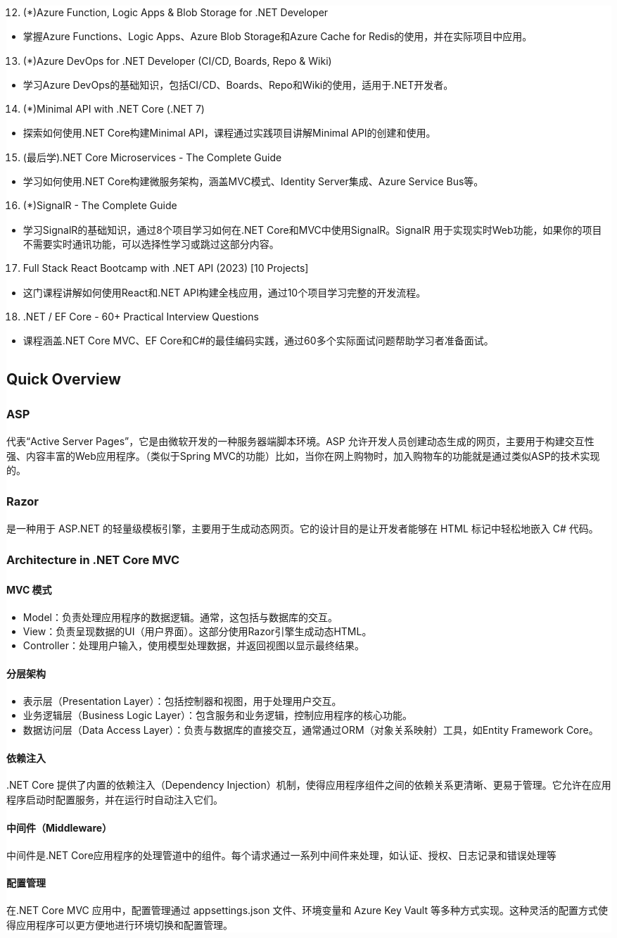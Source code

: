 12. (*)Azure Function, Logic Apps & Blob Storage for .NET Developer
- 掌握Azure Functions、Logic Apps、Azure Blob Storage和Azure Cache for Redis的使用，并在实际项目中应用​​。

13. (*)Azure DevOps for .NET Developer (CI/CD, Boards, Repo & Wiki)
- 学习Azure DevOps的基础知识，包括CI/CD、Boards、Repo和Wiki的使用，适用于.NET开发者​。

14. (*)Minimal API with .NET Core (.NET 7)
- 探索如何使用.NET Core构建Minimal API，课程通过实践项目讲解Minimal API的创建和使用。

15. (最后学).NET Core Microservices - The Complete Guide
- 学习如何使用.NET Core构建微服务架构，涵盖MVC模式、Identity Server集成、Azure Service Bus等​。

16. (*)SignalR - The Complete Guide
- 学习SignalR的基础知识，通过8个项目学习如何在.NET Core和MVC中使用SignalR​。SignalR 用于实现实时Web功能，如果你的项目不需要实时通讯功能，可以选择性学习或跳过这部分内容。

17. Full Stack React Bootcamp with .NET API (2023) [10 Projects]
- 这门课程讲解如何使用React和.NET API构建全栈应用，通过10个项目学习完整的开发流程​。

18. .NET / EF Core - 60+ Practical Interview Questions
- 课程涵盖.NET Core MVC、EF Core和C#的最佳编码实践，通过60多个实际面试问题帮助学习者准备面试​。

## Quick Overview

### ASP
代表“Active Server Pages”，它是由微软开发的一种服务器端脚本环境。ASP 允许开发人员创建动态生成的网页，主要用于构建交互性强、内容丰富的Web应用程序。（类似于Spring MVC的功能）比如，当你在网上购物时，加入购物车的功能就是通过类似ASP的技术实现的。

### Razor
是一种用于 ASP.NET 的轻量级模板引擎，主要用于生成动态网页。它的设计目的是让开发者能够在 HTML 标记中轻松地嵌入 C# 代码。

### Architecture in .NET Core MVC

#### MVC 模式
- Model：负责处理应用程序的数据逻辑。通常，这包括与数据库的交互。
- View：负责呈现数据的UI（用户界面）。这部分使用Razor引擎生成动态HTML。
- Controller：处理用户输入，使用模型处理数据，并返回视图以显示最终结果。

#### 分层架构
- 表示层（Presentation Layer）：包括控制器和视图，用于处理用户交互。
- 业务逻辑层（Business Logic Layer）：包含服务和业务逻辑，控制应用程序的核心功能。
- 数据访问层（Data Access Layer）：负责与数据库的直接交互，通常通过ORM（对象关系映射）工具，如Entity Framework Core。

#### 依赖注入
.NET Core 提供了内置的依赖注入（Dependency Injection）机制，使得应用程序组件之间的依赖关系更清晰、更易于管理。它允许在应用程序启动时配置服务，并在运行时自动注入它们。

#### 中间件（Middleware）
中间件是.NET Core应用程序的处理管道中的组件。每个请求通过一系列中间件来处理，如认证、授权、日志记录和错误处理等

#### 配置管理
在.NET Core MVC 应用中，配置管理通过 appsettings.json 文件、环境变量和 Azure Key Vault 等多种方式实现。这种灵活的配置方式使得应用程序可以更方便地进行环境切换和配置管理。
